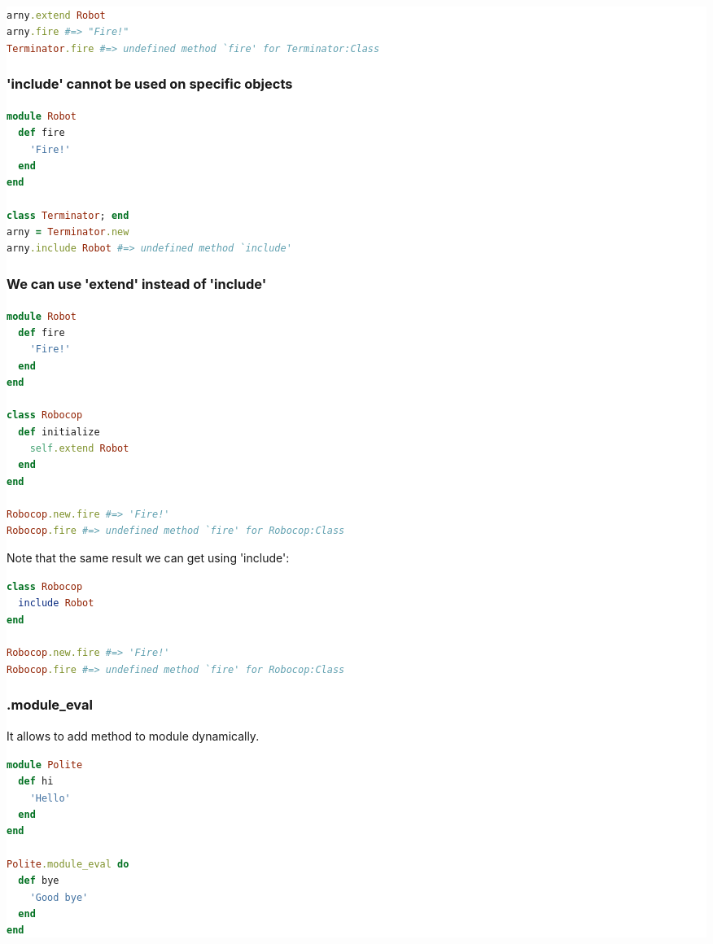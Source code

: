 ```ruby
arny.extend Robot
arny.fire #=> "Fire!"
Terminator.fire #=> undefined method `fire' for Terminator:Class
```

### 'include' cannot be used on specific objects

```ruby
module Robot
  def fire
    'Fire!'
  end
end

class Terminator; end
arny = Terminator.new
arny.include Robot #=> undefined method `include'
```

### We can use 'extend' instead of 'include'

```ruby
module Robot
  def fire
    'Fire!'
  end
end

class Robocop
  def initialize
    self.extend Robot
  end
end

Robocop.new.fire #=> 'Fire!'
Robocop.fire #=> undefined method `fire' for Robocop:Class
```

Note that the same result we can get using 'include':

```ruby
class Robocop
  include Robot
end

Robocop.new.fire #=> 'Fire!'
Robocop.fire #=> undefined method `fire' for Robocop:Class
```

### .module_eval

It allows to add method to module dynamically.

```ruby
module Polite
  def hi
    'Hello'
  end
end

Polite.module_eval do
  def bye
    'Good bye'
  end
end

```